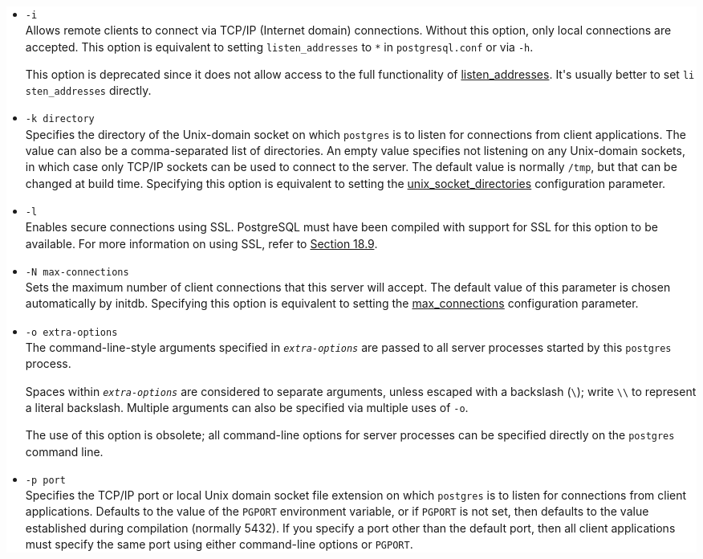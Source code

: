   - <span class="term">`-i`</span>  
    Allows remote clients to connect via TCP/IP (Internet domain)
    connections. Without this option, only local connections are
    accepted. This option is equivalent to setting `listen_addresses` to
    `*` in `postgresql.conf` or via `-h`.
    
    This option is deprecated since it does not allow access to the full
    functionality of
    [listen\_addresses](runtime-config-connection.html#GUC-LISTEN-ADDRESSES).
    It's usually better to set `listen_addresses` directly.

  - <span class="term">`-k directory`</span>  
    Specifies the directory of the Unix-domain socket on which
    `postgres` is to listen for connections from client applications.
    The value can also be a comma-separated list of directories. An
    empty value specifies not listening on any Unix-domain sockets, in
    which case only TCP/IP sockets can be used to connect to the server.
    The default value is normally `/tmp`, but that can be changed at
    build time. Specifying this option is equivalent to setting the
    [unix\_socket\_directories](runtime-config-connection.html#GUC-UNIX-SOCKET-DIRECTORIES)
    configuration parameter.

  - <span class="term">`-l`</span>  
    Enables secure connections using SSL.
    <span class="productname">PostgreSQL</span> must have been compiled
    with support for SSL for this option to be available. For more
    information on using SSL, refer to
    [Section 18.9](ssl-tcp.html "18.9. Secure TCP/IP Connections with SSL").

  - <span class="term">`-N max-connections`</span>  
    Sets the maximum number of client connections that this server will
    accept. The default value of this parameter is chosen automatically
    by <span class="application">initdb</span>. Specifying this option
    is equivalent to setting the
    [max\_connections](runtime-config-connection.html#GUC-MAX-CONNECTIONS)
    configuration parameter.

  - <span class="term">`-o extra-options`</span>  
    The command-line-style arguments specified in *`extra-options`* are
    passed to all server processes started by this `postgres` process.
    
    Spaces within *`extra-options`* are considered to separate
    arguments, unless escaped with a backslash (`\`); write `\\` to
    represent a literal backslash. Multiple arguments can also be
    specified via multiple uses of `-o`.
    
    The use of this option is obsolete; all command-line options for
    server processes can be specified directly on the `postgres` command
    line.

  - <span class="term">`-p port`</span>  
    Specifies the TCP/IP port or local Unix domain socket file extension
    on which `postgres` is to listen for connections from client
    applications. Defaults to the value of the `PGPORT` environment
    variable, or if `PGPORT` is not set, then defaults to the value
    established during compilation (normally 5432). If you specify a
    port other than the default port, then all client applications must
    specify the same port using either command-line options or `PGPORT`.
